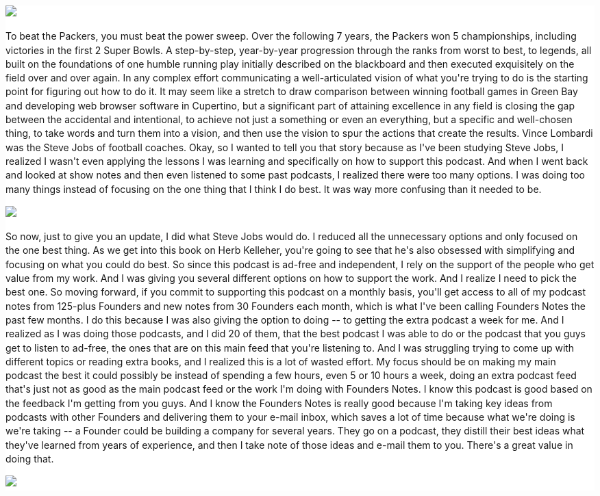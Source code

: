 ![](https://www.foundersnotes.com/static/images/new_icons/chevron-down-alt-thin.svg)

To beat the Packers, you must beat the power sweep. Over the following 7 years, the Packers won 5 championships, including victories in the first 2 Super Bowls. A step-by-step, year-by-year progression through the ranks from worst to best, to legends, all built on the foundations of one humble running play initially described on the blackboard and then executed exquisitely on the field over and over again. In any complex effort communicating a well-articulated vision of what you're trying to do is the starting point for figuring out how to do it. It may seem like a stretch to draw comparison between winning football games in Green Bay and developing web browser software in Cupertino, but a significant part of attaining excellence in any field is closing the gap between the accidental and intentional, to achieve not just a something or even an everything, but a specific and well-chosen thing, to take words and turn them into a vision, and then use the vision to spur the actions that create the results. Vince Lombardi was the Steve Jobs of football coaches. Okay, so I wanted to tell you that story because as I've been studying Steve Jobs, I realized I wasn't even applying the lessons I was learning and specifically on how to support this podcast. And when I went back and looked at show notes and then even listened to some past podcasts, I realized there were too many options. I was doing too many things instead of focusing on the one thing that I think I do best. It was way more confusing than it needed to be.

![](https://www.foundersnotes.com/static/images/new_icons/chevron-down-alt-thin.svg)

So now, just to give you an update, I did what Steve Jobs would do. I reduced all the unnecessary options and only focused on the one best thing. As we get into this book on Herb Kelleher, you're going to see that he's also obsessed with simplifying and focusing on what you could do best. So since this podcast is ad-free and independent, I rely on the support of the people who get value from my work. And I was giving you several different options on how to support the work. And I realize I need to pick the best one. So moving forward, if you commit to supporting this podcast on a monthly basis, you'll get access to all of my podcast notes from 125-plus Founders and new notes from 30 Founders each month, which is what I've been calling Founders Notes the past few months. I do this because I was also giving the option to doing -- to getting the extra podcast a week for me. And I realized as I was doing those podcasts, and I did 20 of them, that the best podcast I was able to do or the podcast that you guys get to listen to ad-free, the ones that are on this main feed that you're listening to. And I was struggling trying to come up with different topics or reading extra books, and I realized this is a lot of wasted effort. My focus should be on making my main podcast the best it could possibly be instead of spending a few hours, even 5 or 10 hours a week, doing an extra podcast feed that's just not as good as the main podcast feed or the work I'm doing with Founders Notes. I know this podcast is good based on the feedback I'm getting from you guys. And I know the Founders Notes is really good because I'm taking key ideas from podcasts with other Founders and delivering them to your e-mail inbox, which saves a lot of time because what we're doing is we're taking -- a Founder could be building a company for several years. They go on a podcast, they distill their best ideas what they've learned from years of experience, and then I take note of those ideas and e-mail them to you. There's a great value in doing that.

![](https://www.foundersnotes.com/static/images/new_icons/chevron-down-alt-thin.svg)
